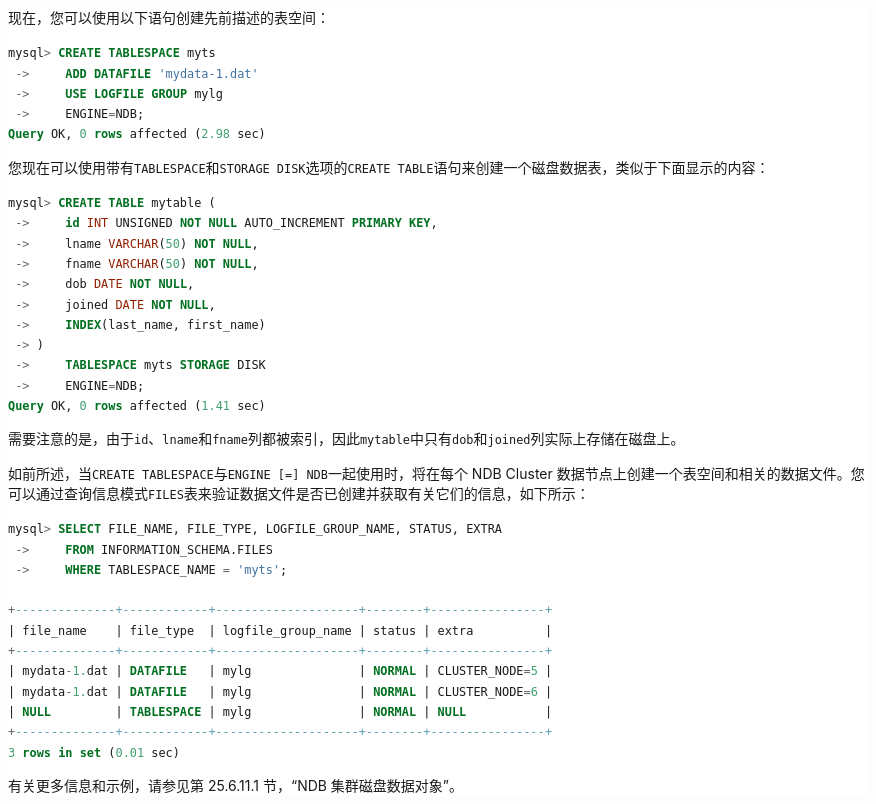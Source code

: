 现在，您可以使用以下语句创建先前描述的表空间：

```sql
mysql> CREATE TABLESPACE myts
 ->     ADD DATAFILE 'mydata-1.dat'
 ->     USE LOGFILE GROUP mylg
 ->     ENGINE=NDB;
Query OK, 0 rows affected (2.98 sec)
```

您现在可以使用带有`TABLESPACE`和`STORAGE DISK`选项的`CREATE TABLE`语句来创建一个磁盘数据表，类似于下面显示的内容：

```sql
mysql> CREATE TABLE mytable (
 ->     id INT UNSIGNED NOT NULL AUTO_INCREMENT PRIMARY KEY,
 ->     lname VARCHAR(50) NOT NULL,
 ->     fname VARCHAR(50) NOT NULL,
 ->     dob DATE NOT NULL,
 ->     joined DATE NOT NULL,
 ->     INDEX(last_name, first_name)
 -> )
 ->     TABLESPACE myts STORAGE DISK
 ->     ENGINE=NDB;
Query OK, 0 rows affected (1.41 sec)
```

需要注意的是，由于`id`、`lname`和`fname`列都被索引，因此`mytable`中只有`dob`和`joined`列实际上存储在磁盘上。

如前所述，当`CREATE TABLESPACE`与`ENGINE [=] NDB`一起使用时，将在每个 NDB Cluster 数据节点上创建一个表空间和相关的数据文件。您可以通过查询信息模式`FILES`表来验证数据文件是否已创建并获取有关它们的信息，如下所示：

```sql
mysql> SELECT FILE_NAME, FILE_TYPE, LOGFILE_GROUP_NAME, STATUS, EXTRA
 ->     FROM INFORMATION_SCHEMA.FILES
 ->     WHERE TABLESPACE_NAME = 'myts';

+--------------+------------+--------------------+--------+----------------+
| file_name    | file_type  | logfile_group_name | status | extra          |
+--------------+------------+--------------------+--------+----------------+
| mydata-1.dat | DATAFILE   | mylg               | NORMAL | CLUSTER_NODE=5 |
| mydata-1.dat | DATAFILE   | mylg               | NORMAL | CLUSTER_NODE=6 |
| NULL         | TABLESPACE | mylg               | NORMAL | NULL           |
+--------------+------------+--------------------+--------+----------------+
3 rows in set (0.01 sec)
```

有关更多信息和示例，请参见第 25.6.11.1 节，“NDB 集群磁盘数据对象”。
